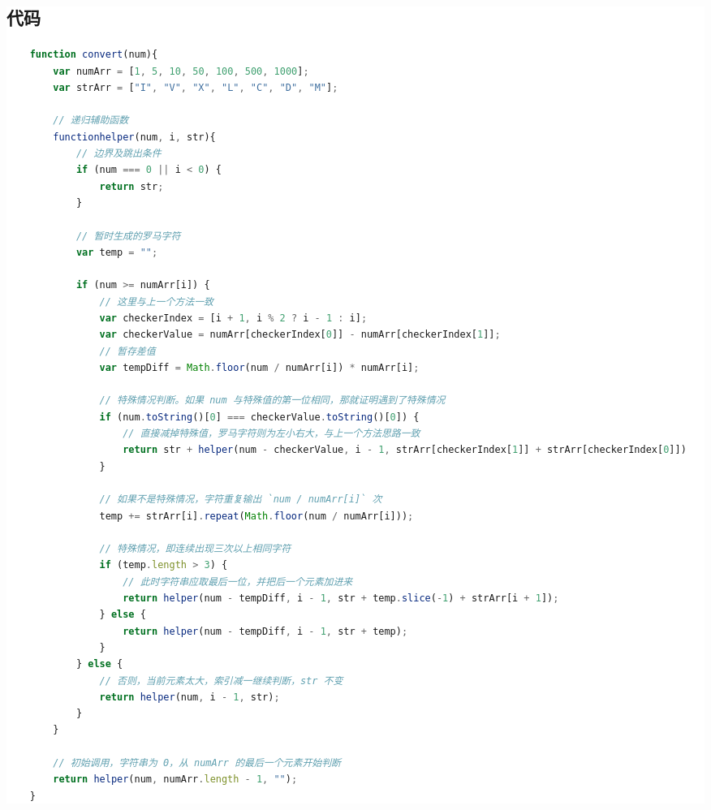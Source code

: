 
## 代码 
```js
    function convert(num){
        var numArr = [1, 5, 10, 50, 100, 500, 1000];
        var strArr = ["I", "V", "X", "L", "C", "D", "M"];
    
        // 递归辅助函数
        functionhelper(num, i, str){
            // 边界及跳出条件
            if (num === 0 || i < 0) {
                return str;
            }
    
            // 暂时生成的罗马字符
            var temp = "";
    
            if (num >= numArr[i]) {
                // 这里与上一个方法一致
                var checkerIndex = [i + 1, i % 2 ? i - 1 : i];
                var checkerValue = numArr[checkerIndex[0]] - numArr[checkerIndex[1]];
                // 暂存差值
                var tempDiff = Math.floor(num / numArr[i]) * numArr[i];
    
                // 特殊情况判断。如果 num 与特殊值的第一位相同，那就证明遇到了特殊情况
                if (num.toString()[0] === checkerValue.toString()[0]) {
                    // 直接减掉特殊值，罗马字符则为左小右大，与上一个方法思路一致
                    return str + helper(num - checkerValue, i - 1, strArr[checkerIndex[1]] + strArr[checkerIndex[0]])
                }
    
                // 如果不是特殊情况，字符重复输出 `num / numArr[i]` 次
                temp += strArr[i].repeat(Math.floor(num / numArr[i]));
    
                // 特殊情况，即连续出现三次以上相同字符
                if (temp.length > 3) {
                    // 此时字符串应取最后一位，并把后一个元素加进来
                    return helper(num - tempDiff, i - 1, str + temp.slice(-1) + strArr[i + 1]);
                } else {
                    return helper(num - tempDiff, i - 1, str + temp);
                }
            } else {
                // 否则，当前元素太大，索引减一继续判断，str 不变
                return helper(num, i - 1, str);
            }
        }
    
        // 初始调用，字符串为 0，从 numArr 的最后一个元素开始判断
        return helper(num, numArr.length - 1, "");
    }
```


[1]: http://singsing.io/blog/fcc/intermediate-roman-numeral-converter/?utm_source=tuicool&utm_medium=referral
[3]: https://www.freecodecamp.cn/challenges/roman-numeral-converter
[4]: https://www.freecodecamp.com/challenges/roman-numeral-converter
[5]: https://zh.wikipedia.org/wiki/罗马数字
[6]: https://developer.mozilla.org/zh-CN/docs/Web/JavaScript/Reference/Global_Objects/String/repeat